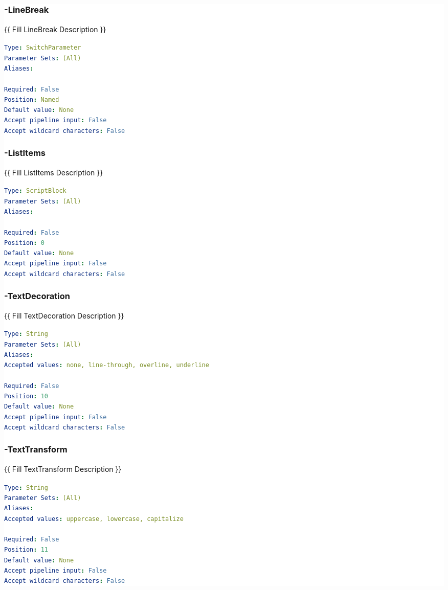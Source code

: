 ### -LineBreak
{{ Fill LineBreak Description }}

```yaml
Type: SwitchParameter
Parameter Sets: (All)
Aliases:

Required: False
Position: Named
Default value: None
Accept pipeline input: False
Accept wildcard characters: False
```

### -ListItems
{{ Fill ListItems Description }}

```yaml
Type: ScriptBlock
Parameter Sets: (All)
Aliases:

Required: False
Position: 0
Default value: None
Accept pipeline input: False
Accept wildcard characters: False
```

### -TextDecoration
{{ Fill TextDecoration Description }}

```yaml
Type: String
Parameter Sets: (All)
Aliases:
Accepted values: none, line-through, overline, underline

Required: False
Position: 10
Default value: None
Accept pipeline input: False
Accept wildcard characters: False
```

### -TextTransform
{{ Fill TextTransform Description }}

```yaml
Type: String
Parameter Sets: (All)
Aliases:
Accepted values: uppercase, lowercase, capitalize

Required: False
Position: 11
Default value: None
Accept pipeline input: False
Accept wildcard characters: False
```
